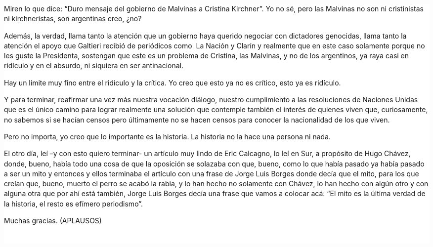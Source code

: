 Miren lo que dice: “Duro mensaje del gobierno de Malvinas a Cristina
Kirchner”. Yo no sé, pero las Malvinas no son ni cristinistas ni
kirchneristas, son argentinas creo, ¿no?

Además, la verdad, llama tanto la atención que un gobierno haya querido
negociar con dictadores genocidas, llama tanto la atención el apoyo que
Galtieri recibió de periódicos como  La Nación y Clarín y realmente que
en este caso solamente porque no les guste la Presidenta, sostengan que
este es un problema de Cristina, las Malvinas, y no de los argentinos,
ya raya casi en ridículo y en el absurdo, ni siquiera en ser
antinacional.

Hay un límite muy fino entre el ridículo y la crítica. Yo creo que esto
ya no es crítico, esto ya es ridículo.

Y para terminar, reafirmar una vez más nuestra vocación diálogo, nuestro
cumplimiento a las resoluciones de Naciones Unidas que es el único
camino para lograr realmente una solución que contemple también el
interés de quienes viven que, curiosamente, no sabemos si se hacían
censos pero últimamente no se hacen censos para conocer la nacionalidad
de los que viven.

Pero no importa, yo creo que lo importante es la historia. La historia
no la hace una persona ni nada.

El otro día, leí –y con esto quiero terminar- un artículo muy lindo de
Eric Calcagno, lo leí en Sur, a propósito de Hugo Chávez, donde, bueno,
había todo una cosa de que la oposición se solazaba con que, bueno, como
lo que había pasado ya había pasado a ser un mito y entonces y ellos
terminaba el artículo con una frase de Jorge Luis Borges donde decía que
el mito, para los que creían que, bueno, muerto el perro se acabó la
rabia, y lo han hecho no solamente con Chávez, lo han hecho con algún
otro y con alguna otra que por ahí está también, Jorge Luis Borges decía
una frase que vamos a colocar acá: “El mito es la última verdad de la
historia, el resto es efímero periodismo”.  

Muchas gracias. (APLAUSOS)

         
